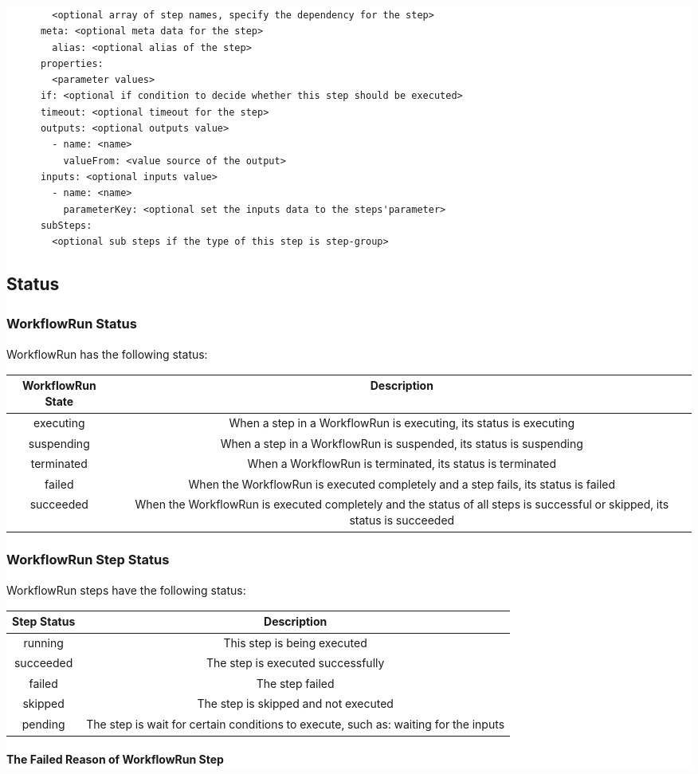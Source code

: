 ```
        <optional array of step names, specify the dependency for the step>
      meta: <optional meta data for the step>
        alias: <optional alias of the step>  
      properties:
        <parameter values>
      if: <optional if condition to decide whether this step should be executed>
      timeout: <optional timeout for the step>
      outputs: <optional outputs value>
        - name: <name>
          valueFrom: <value source of the output>
      inputs: <optional inputs value>
        - name: <name>
          parameterKey: <optional set the inputs data to the steps'parameter>
      subSteps:
        <optional sub steps if the type of this step is step-group>
```

## Status

### WorkflowRun Status

WorkflowRun has the following status:

| WorkflowRun State |                                                        Description                                                        |
| :---------------: | :-----------------------------------------------------------------------------------------------------------------------: |
|     executing     |                            When a step in a WorkflowRun is executing, its status is executing                             |
|    suspending     |                            When a step in a WorkflowRun is suspended, its status is suspending                            |
|    terminated     |                                When a WorkflowRun is terminated, its status is terminated                                 |
|      failed       |                    When the WorkflowRun is executed completely and a step fails, its status is failed                     |
|     succeeded     | When the WorkflowRun is executed completely and the status of all steps is successful or skipped, its status is succeeded |

### WorkflowRun Step Status

WorkflowRun steps have the following status:

| Step Status |                                     Description                                     |
| :---------: | :---------------------------------------------------------------------------------: |
|   running   |                             This step is being executed                             |
|  succeeded  |                          The step is executed successfully                          |
|   failed    |                                   The step failed                                   |
|   skipped   |                        The step is skipped and not executed                         |
|   pending   | The step is wait for certain conditions to execute, such as: waiting for the inputs |

#### The Failed Reason of WorkflowRun Step
